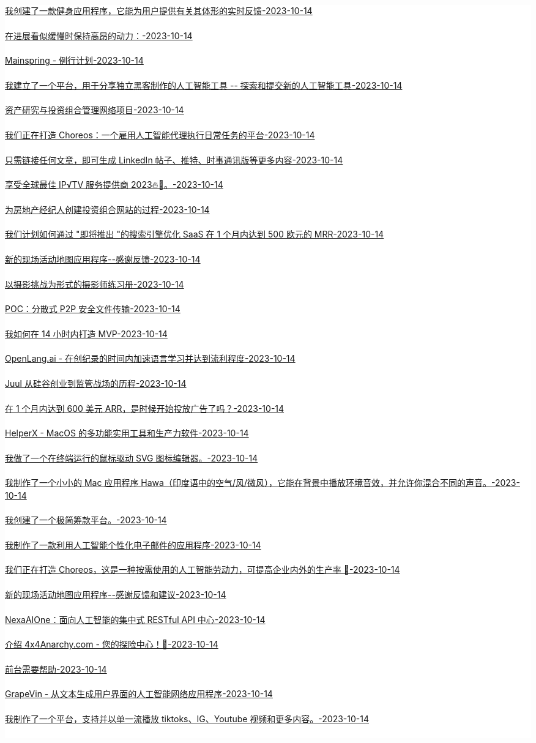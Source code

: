 <a target=_blank rel=nofollow href="https://old.reddit.com/r/SideProject/comments/177yyfk/i_created_a_fitness_app_that_gives_users_real/" >我创建了一款健身应用程序，它能为用户提供有关其体形的实时反馈-2023-10-14</a><br/><br/><a target=_blank rel=nofollow href="https://www.reddit.com/r/SideProject/comments/177xp58/keeping_motivation_high_when_progress_seems_slow/" >在进展看似缓慢时保持高昂的动力：-2023-10-14</a><br/><br/><a target=_blank rel=nofollow href="https://www.reddit.com/gallery/177xbl7" >Mainspring - 例行计划-2023-10-14</a><br/><br/><a target=_blank rel=nofollow href="https://old.reddit.com/r/SideProject/comments/177x6dj/i_built_a_platform_for_sharing_ai_tools_made_by/" >我建立了一个平台，用于分享独立黑客制作的人工智能工具 -- 探索和提交新的人工智能工具-2023-10-14</a><br/><br/><a target=_blank rel=nofollow href="https://www.reddit.com/r/SideProject/comments/177w5qw/asset_research_portfolio_management_web_project/" >资产研究与投资组合管理网络项目-2023-10-14</a><br/><br/><a target=_blank rel=nofollow href="https://www.reddit.com/r/SideProject/comments/177w1rx/we_are_building_choreos_a_platform_to_hire_ai/" >我们正在打造 Choreos：一个雇用人工智能代理执行日常任务的平台-2023-10-14</a><br/><br/><a target=_blank rel=nofollow href="https://old.reddit.com/r/SideProject/comments/177vtkl/generate_linkedin_posts_tweets_newsletter/" >只需链接任何文章，即可生成 LinkedIn 帖子、推特、时事通讯版等更多内容-2023-10-14</a><br/><br/><a target=_blank rel=nofollow href="https://www.reddit.com/r/SideProject/comments/177vsn9/enjoy_with_best_service_iptv_provider_in_the/" >享受全球最佳 IP√TV 服务提供商 2023🔥💯。-2023-10-14</a><br/><br/><a target=_blank rel=nofollow href="https://www.reddit.com/r/SideProject/comments/177u7xw/the_process_of_creating_a_portfolio_website_for_a/" >为房地产经纪人创建投资组合网站的过程-2023-10-14</a><br/><br/><a target=_blank rel=nofollow href="https://www.reddit.com/r/SideProject/comments/177s7xu/how_we_plan_to_reach_500_mrr_in_1_month_with_our/" >我们计划如何通过 "即将推出 "的搜索引擎优化 SaaS 在 1 个月内达到 500 欧元的 MRR-2023-10-14</a><br/><br/><a target=_blank rel=nofollow href="https://youtu.be/UwZj9jyZ03I?si=JVbIrKYi3PzsRLMU" >新的现场活动地图应用程序--感谢反馈-2023-10-14</a><br/><br/><a target=_blank rel=nofollow href="https://merely.xyz/seven-photo-challenges/" >以摄影挑战为形式的摄影师练习册-2023-10-14</a><br/><br/><a target=_blank rel=nofollow href="https://old.reddit.com/r/positive_intentions/comments/177pp6a/poc_decentralized_p2p_secure_file_transfer/" >POC：分散式 P2P 安全文件传输-2023-10-14</a><br/><br/><a target=_blank rel=nofollow href="https://www.reddit.com/r/SideProject/comments/177pfln/how_i_built_a_mvp_in_14_hours/" >我如何在 14 小时内打造 MVP-2023-10-14</a><br/><br/><a target=_blank rel=nofollow href="https://www.openlang.ai/" >OpenLang.ai - 在创纪录的时间内加速语言学习并达到流利程度-2023-10-14</a><br/><br/><a target=_blank rel=nofollow href="https://developerscope.com/b/2035633851652a6b76210847.98650828" >Juul 从硅谷创业到监管战场的历程-2023-10-14</a><br/><br/><a target=_blank rel=nofollow href="https://www.reddit.com/r/SideProject/comments/177lr71/reached_600_arr_organically_in_1_month_is_it_time/" >在 1 个月内达到 600 美元 ARR，是时候开始投放广告了吗？-2023-10-14</a><br/><br/><a target=_blank rel=nofollow href="https://www.reddit.com/r/SideProject/comments/177j4ow/helperx_allinone_utility_productivity_software/" >HelperX - MacOS 的多功能实用工具和生产力软件-2023-10-14</a><br/><br/><a target=_blank rel=nofollow href="https://github.com/ronilan/crumbicon" >我做了一个在终端运行的鼠标驱动 SVG 图标编辑器。-2023-10-14</a><br/><br/><a target=_blank rel=nofollow href="https://www.reddit.com/r/SideProject/comments/177i89z/made_a_tiny_mac_app_hawa_airwindbreeze_in_hindi/" >我制作了一个小小的 Mac 应用程序 Hawa（印度语中的空气/风/微风），它能在背景中播放环境音效，并允许你混合不同的声音。-2023-10-14</a><br/><br/><a target=_blank rel=nofollow href="https://www.reddit.com/r/SideProject/comments/177i1mu/i_created_a_minimal_fundraising_platform/" >我创建了一个极简筹款平台。-2023-10-14</a><br/><br/><a target=_blank rel=nofollow href="https://www.reddit.com/r/SideProject/comments/177gigx/i_made_an_app_that_personalizes_emails_with_ai/" >我制作了一款利用人工智能个性化电子邮件的应用程序-2023-10-14</a><br/><br/><a target=_blank rel=nofollow href="https://www.reddit.com/r/SideProject/comments/177fgg3/we_are_building_choreos_an_ondemand_ai_workforce/" >我们正在打造 Choreos，这是一种按需使用的人工智能劳动力，可提高企业内外的生产率 🚀-2023-10-14</a><br/><br/><a target=_blank rel=nofollow href="https://youtu.be/UwZj9jyZ03I?si=VbqYPSovEaLXFomd" >新的现场活动地图应用程序--感谢反馈和建议-2023-10-14</a><br/><br/><a target=_blank rel=nofollow href="https://www.reddit.com/r/SideProject/comments/177e95j/nexaaione_centralized_restful_api_hub_for_ai/" >NexaAIOne：面向人工智能的集中式 RESTful API 中心-2023-10-14</a><br/><br/><a target=_blank rel=nofollow href="https://www.reddit.com/r/SideProject/comments/177e72g/introducing_4x4anarchycom_your_adventure_hub/" >介绍 4x4Anarchy.com - 您的探险中心！🌄-2023-10-14</a><br/><br/><a target=_blank rel=nofollow href="https://www.reddit.com/r/SideProject/comments/177cfhq/help_needed_with_frontend/" >前台需要帮助-2023-10-14</a><br/><br/><a target=_blank rel=nofollow href="https://youtu.be/QIiIcrr93ow?si=ky8dEYmEm8DDOu9s" >GrapeVin - 从文本生成用户界面的人工智能网络应用程序-2023-10-14</a><br/><br/><a target=_blank rel=nofollow href="https://old.reddit.com/r/SideProject/comments/177bzxy/i_made_a_platform_that_supports_and_plays_tiktoks/" >我制作了一个平台，支持并以单一流播放 tiktoks、IG、Youtube 视频和更多内容。-2023-10-14</a><br/><br/>
